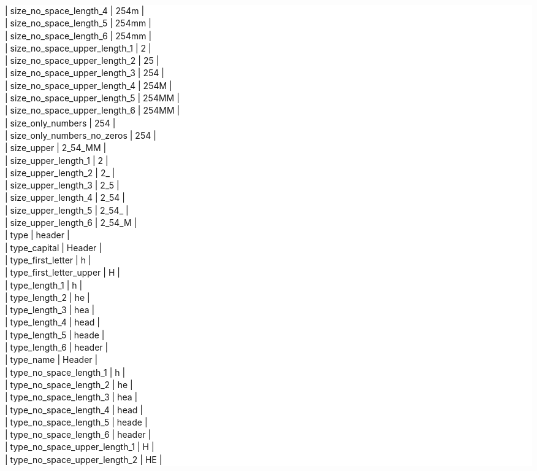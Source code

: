 | size_no_space_length_4 | 254m |  
| size_no_space_length_5 | 254mm |  
| size_no_space_length_6 | 254mm |  
| size_no_space_upper_length_1 | 2 |  
| size_no_space_upper_length_2 | 25 |  
| size_no_space_upper_length_3 | 254 |  
| size_no_space_upper_length_4 | 254M |  
| size_no_space_upper_length_5 | 254MM |  
| size_no_space_upper_length_6 | 254MM |  
| size_only_numbers | 254 |  
| size_only_numbers_no_zeros | 254 |  
| size_upper | 2_54_MM |  
| size_upper_length_1 | 2 |  
| size_upper_length_2 | 2_ |  
| size_upper_length_3 | 2_5 |  
| size_upper_length_4 | 2_54 |  
| size_upper_length_5 | 2_54_ |  
| size_upper_length_6 | 2_54_M |  
| type | header |  
| type_capital | Header |  
| type_first_letter | h |  
| type_first_letter_upper | H |  
| type_length_1 | h |  
| type_length_2 | he |  
| type_length_3 | hea |  
| type_length_4 | head |  
| type_length_5 | heade |  
| type_length_6 | header |  
| type_name | Header |  
| type_no_space_length_1 | h |  
| type_no_space_length_2 | he |  
| type_no_space_length_3 | hea |  
| type_no_space_length_4 | head |  
| type_no_space_length_5 | heade |  
| type_no_space_length_6 | header |  
| type_no_space_upper_length_1 | H |  
| type_no_space_upper_length_2 | HE |  
